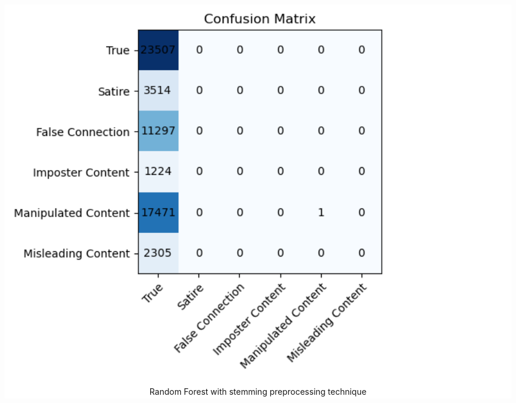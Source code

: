 ![random_forest.png](assets/images/random_forest.png)
<div style="text-align:center"> Random Forest with stemming preprocessing technique </div>

